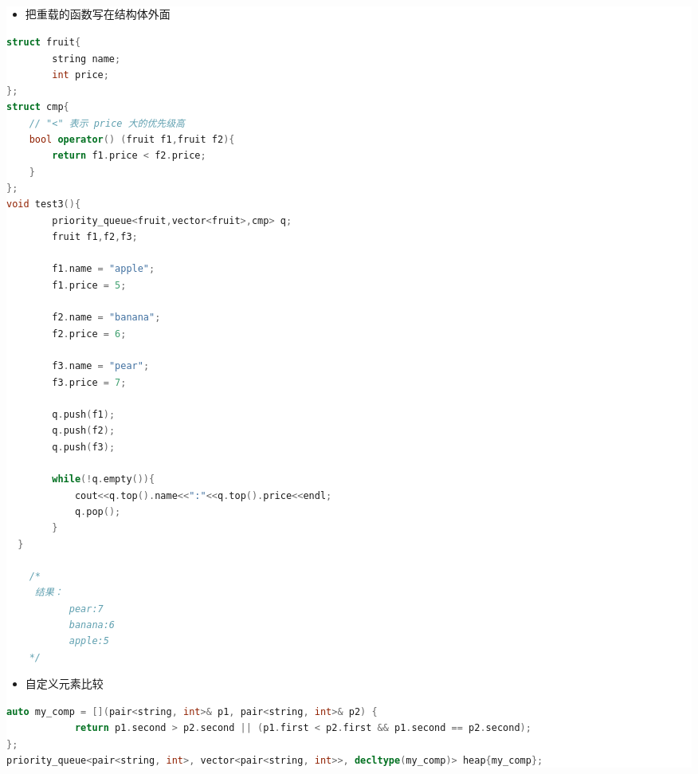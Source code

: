 - 把重载的函数写在结构体外面

```cpp
struct fruit{
        string name;
        int price;
};
struct cmp{
    // "<" 表示 price 大的优先级高
    bool operator() (fruit f1,fruit f2){
        return f1.price < f2.price;
    }
};
void test3(){
        priority_queue<fruit,vector<fruit>,cmp> q;
        fruit f1,f2,f3;
 
        f1.name = "apple";
        f1.price = 5;
 
        f2.name = "banana";
        f2.price = 6;
 
        f3.name = "pear";
        f3.price = 7;
 
        q.push(f1);
        q.push(f2);
        q.push(f3);
 
        while(!q.empty()){
            cout<<q.top().name<<":"<<q.top().price<<endl;
            q.pop();
        }
  }
 
    /*
     结果：
           pear:7
           banana:6
           apple:5
    */

```

- 自定义元素比较

```cpp
auto my_comp = [](pair<string, int>& p1, pair<string, int>& p2) {
            return p1.second > p2.second || (p1.first < p2.first && p1.second == p2.second);
};
priority_queue<pair<string, int>, vector<pair<string, int>>, decltype(my_comp)> heap{my_comp};
```
